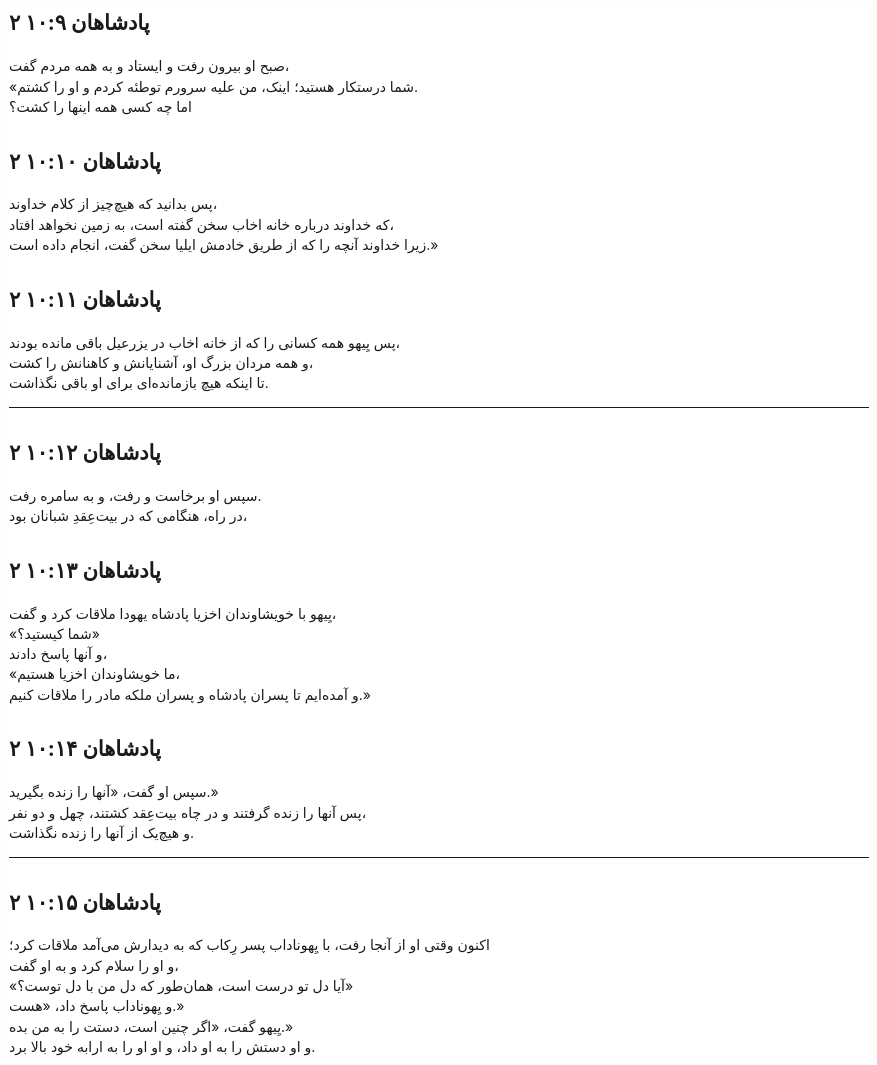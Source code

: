 
## ۲ پادشاهان ۱۰:۹

صبح او بیرون رفت و ایستاد و به همه مردم گفت،  
«شما درستکار هستید؛ اینک، من علیه سرورم توطئه کردم و او را کشتم.  
اما چه کسی همه اینها را کشت؟

## ۲ پادشاهان ۱۰:۱۰

پس بدانید که هیچ‌چیز از کلام خداوند،  
که خداوند درباره خانه اخاب سخن گفته است، به زمین نخواهد افتاد،  
زیرا خداوند آنچه را که از طریق خادمش ایلیا سخن گفت، انجام داده است.»

## ۲ پادشاهان ۱۰:۱۱

پس یِیهو همه کسانی را که از خانه اخاب در یزرعیل باقی مانده بودند،  
و همه مردان بزرگ او، آشنایانش و کاهنانش را کشت،  
تا اینکه هیچ بازمانده‌ای برای او باقی نگذاشت.

---

## ۲ پادشاهان ۱۰:۱۲

سپس او برخاست و رفت، و به سامره رفت.  
در راه، هنگامی که در بیت‌عِقدِ شبانان بود،

## ۲ پادشاهان ۱۰:۱۳

یِیهو با خویشاوندان اخزیا پادشاه یهودا ملاقات کرد و گفت،  
«شما کیستید؟»  
و آنها پاسخ دادند،  
«ما خویشاوندان اخزیا هستیم،  
و آمده‌ایم تا پسران پادشاه و پسران ملکه مادر را ملاقات کنیم.»

## ۲ پادشاهان ۱۰:۱۴

سپس او گفت، «آنها را زنده بگیرید.»  
پس آنها را زنده گرفتند و در چاه بیت‌عِقد کشتند، چهل و دو نفر،  
و هیچ‌یک از آنها را زنده نگذاشت.

---

## ۲ پادشاهان ۱۰:۱۵

اکنون وقتی او از آنجا رفت، با یِهوناداب پسر رِکاب که به دیدارش می‌آمد ملاقات کرد؛  
و او را سلام کرد و به او گفت،  
«آیا دل تو درست است، همان‌طور که دل من با دل توست؟»  
و یِهوناداب پاسخ داد، «هست.»  
یِیهو گفت، «اگر چنین است، دستت را به من بده.»  
و او دستش را به او داد، و او او را به ارابه خود بالا برد.
